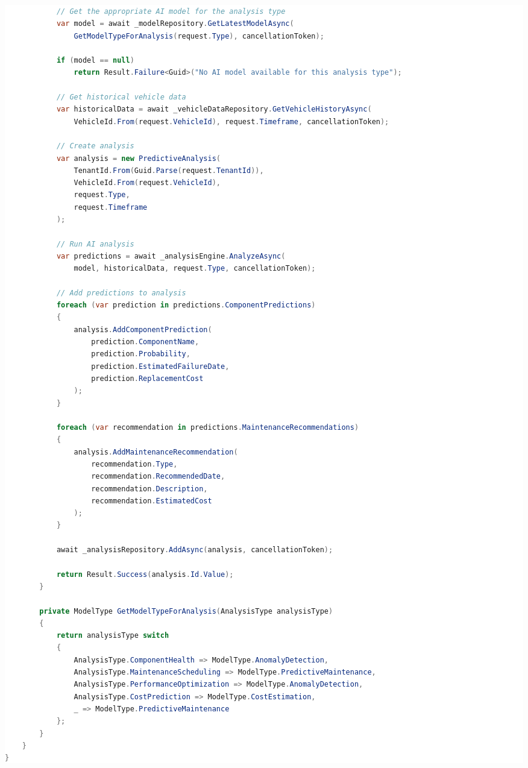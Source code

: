 ```csharp
            // Get the appropriate AI model for the analysis type
            var model = await _modelRepository.GetLatestModelAsync(
                GetModelTypeForAnalysis(request.Type), cancellationToken);

            if (model == null)
                return Result.Failure<Guid>("No AI model available for this analysis type");

            // Get historical vehicle data
            var historicalData = await _vehicleDataRepository.GetVehicleHistoryAsync(
                VehicleId.From(request.VehicleId), request.Timeframe, cancellationToken);

            // Create analysis
            var analysis = new PredictiveAnalysis(
                TenantId.From(Guid.Parse(request.TenantId)),
                VehicleId.From(request.VehicleId),
                request.Type,
                request.Timeframe
            );

            // Run AI analysis
            var predictions = await _analysisEngine.AnalyzeAsync(
                model, historicalData, request.Type, cancellationToken);

            // Add predictions to analysis
            foreach (var prediction in predictions.ComponentPredictions)
            {
                analysis.AddComponentPrediction(
                    prediction.ComponentName,
                    prediction.Probability,
                    prediction.EstimatedFailureDate,
                    prediction.ReplacementCost
                );
            }

            foreach (var recommendation in predictions.MaintenanceRecommendations)
            {
                analysis.AddMaintenanceRecommendation(
                    recommendation.Type,
                    recommendation.RecommendedDate,
                    recommendation.Description,
                    recommendation.EstimatedCost
                );
            }

            await _analysisRepository.AddAsync(analysis, cancellationToken);

            return Result.Success(analysis.Id.Value);
        }

        private ModelType GetModelTypeForAnalysis(AnalysisType analysisType)
        {
            return analysisType switch
            {
                AnalysisType.ComponentHealth => ModelType.AnomalyDetection,
                AnalysisType.MaintenanceScheduling => ModelType.PredictiveMaintenance,
                AnalysisType.PerformanceOptimization => ModelType.AnomalyDetection,
                AnalysisType.CostPrediction => ModelType.CostEstimation,
                _ => ModelType.PredictiveMaintenance
            };
        }
    }
}
```